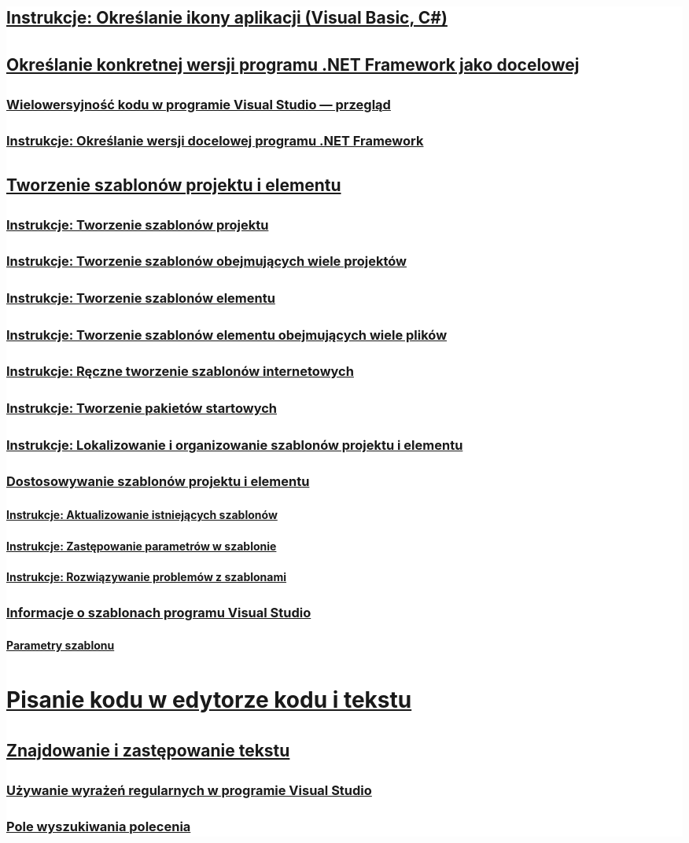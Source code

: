 ## [Instrukcje: Określanie ikony aplikacji (Visual Basic, C#)](how-to-specify-an-application-icon-visual-basic-csharp.md)
## [Określanie konkretnej wersji programu .NET Framework jako docelowej](targeting-a-specific-dotnet-framework-version.md)
### [Wielowersyjność kodu w programie Visual Studio ― przegląd](visual-studio-multi-targeting-overview.md)
### [Instrukcje: Określanie wersji docelowej programu .NET Framework](how-to-target-a-version-of-the-dotnet-framework.md)
## [Tworzenie szablonów projektu i elementu](creating-project-and-item-templates.md)
### [Instrukcje: Tworzenie szablonów projektu](how-to-create-project-templates.md)
### [Instrukcje: Tworzenie szablonów obejmujących wiele projektów](how-to-create-multi-project-templates.md)
### [Instrukcje: Tworzenie szablonów elementu](how-to-create-item-templates.md)
### [Instrukcje: Tworzenie szablonów elementu obejmujących wiele plików](how-to-create-multi-file-item-templates.md)
### [Instrukcje: Ręczne tworzenie szablonów internetowych](how-to-manually-create-web-templates.md)
### [Instrukcje: Tworzenie pakietów startowych](how-to-create-starter-kits.md)
### [Instrukcje: Lokalizowanie i organizowanie szablonów projektu i elementu](how-to-locate-and-organize-project-and-item-templates.md)
### [Dostosowywanie szablonów projektu i elementu](customizing-project-and-item-templates.md)
#### [Instrukcje: Aktualizowanie istniejących szablonów](how-to-update-existing-templates.md)
#### [Instrukcje: Zastępowanie parametrów w szablonie](how-to-substitute-parameters-in-a-template.md)
#### [Instrukcje: Rozwiązywanie problemów z szablonami](how-to-troubleshoot-templates.md)
### [Informacje o szablonach programu Visual Studio](visual-studio-template-reference.md)
#### [Parametry szablonu](template-parameters.md)
# [Pisanie kodu w edytorze kodu i tekstu](writing-code-in-the-code-and-text-editor.md)
## [Znajdowanie i zastępowanie tekstu](finding-and-replacing-text.md)
### [Używanie wyrażeń regularnych w programie Visual Studio](using-regular-expressions-in-visual-studio.md)
### [Pole wyszukiwania polecenia](find-command-box.md)